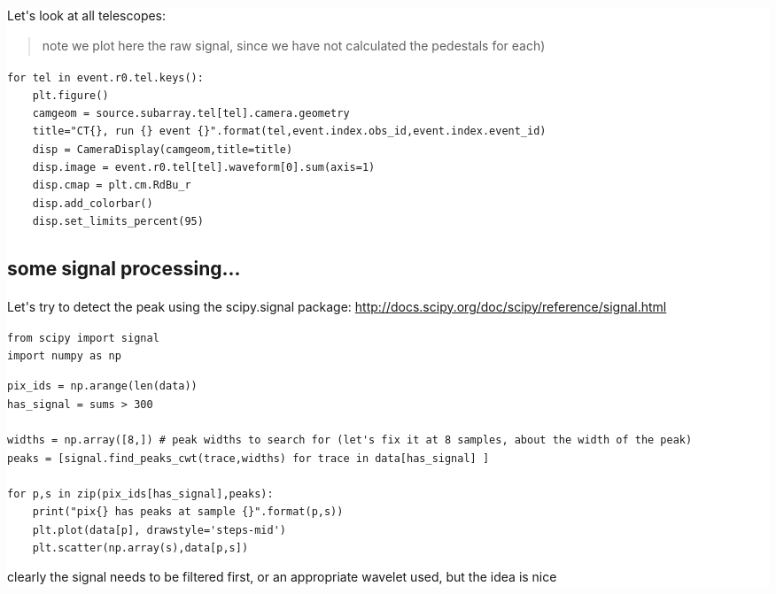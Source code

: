 Let's look at all telescopes:

> note we plot here the raw signal, since we have not calculated the pedestals for each)

```{code-cell} ipython3
for tel in event.r0.tel.keys():
    plt.figure()
    camgeom = source.subarray.tel[tel].camera.geometry
    title="CT{}, run {} event {}".format(tel,event.index.obs_id,event.index.event_id)
    disp = CameraDisplay(camgeom,title=title)
    disp.image = event.r0.tel[tel].waveform[0].sum(axis=1)
    disp.cmap = plt.cm.RdBu_r
    disp.add_colorbar()
    disp.set_limits_percent(95)
```

## some signal processing...

Let's try to detect the peak using the scipy.signal package:
http://docs.scipy.org/doc/scipy/reference/signal.html

```{code-cell} ipython3
from scipy import signal
import numpy as np
```

```{code-cell} ipython3
pix_ids = np.arange(len(data))
has_signal = sums > 300

widths = np.array([8,]) # peak widths to search for (let's fix it at 8 samples, about the width of the peak)
peaks = [signal.find_peaks_cwt(trace,widths) for trace in data[has_signal] ]

for p,s in zip(pix_ids[has_signal],peaks):
    print("pix{} has peaks at sample {}".format(p,s))
    plt.plot(data[p], drawstyle='steps-mid')
    plt.scatter(np.array(s),data[p,s])
```

clearly the signal needs to be filtered first, or an appropriate wavelet used, but the idea is nice

```{code-cell} ipython3

```
